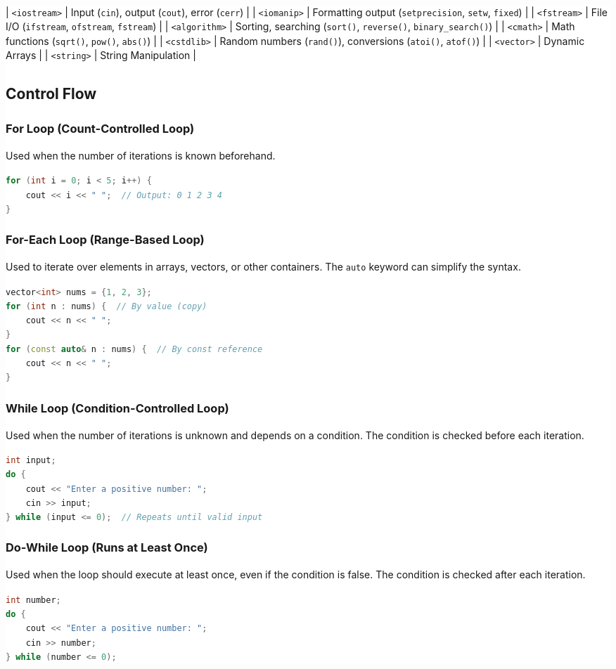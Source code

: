| `<iostream>` | Input (`cin`), output (`cout`), error (`cerr`) |
| `<iomanip>` | Formatting output (`setprecision`, `setw`, `fixed`) |
| `<fstream>` | File I/O (`ifstream`, `ofstream`, `fstream`) |
| `<algorithm>` | Sorting, searching (`sort()`, `reverse()`, `binary_search()`) |
| `<cmath>` | Math functions (`sqrt()`, `pow()`, `abs()`) |
| `<cstdlib>` | Random numbers (`rand()`), conversions (`atoi()`, `atof()`) |
| `<vector>` | Dynamic Arrays |
| `<string>` | String Manipulation |

## Control Flow
### For Loop (Count-Controlled Loop)
Used when the number of iterations is known beforehand.
```cpp
for (int i = 0; i < 5; i++) {
    cout << i << " ";  // Output: 0 1 2 3 4
}
```

### For-Each Loop (Range-Based Loop)
Used to iterate over elements in arrays, vectors, or other containers. The `auto` keyword can simplify the syntax.
```cpp
vector<int> nums = {1, 2, 3};
for (int n : nums) {  // By value (copy)
    cout << n << " ";
}
for (const auto& n : nums) {  // By const reference
    cout << n << " ";
}
```

### While Loop (Condition-Controlled Loop)
Used when the number of iterations is unknown and depends on a condition. The condition is checked before each iteration.
```cpp
int input;
do {
    cout << "Enter a positive number: ";
    cin >> input;
} while (input <= 0);  // Repeats until valid input
```

### Do-While Loop (Runs at Least Once)
Used when the loop should execute at least once, even if the condition is false. The condition is checked after each iteration.
```cpp
int number;
do {
    cout << "Enter a positive number: ";
    cin >> number;
} while (number <= 0);
```
